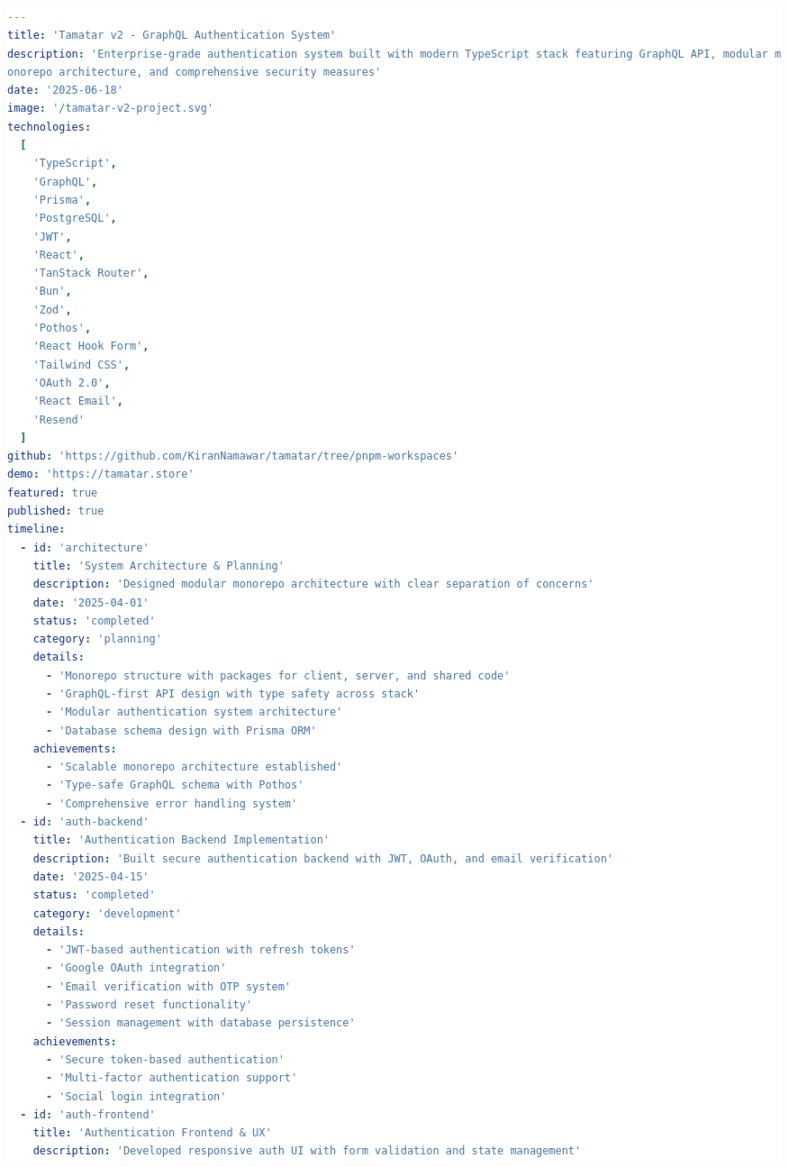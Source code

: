 ```yaml
---
title: 'Tamatar v2 - GraphQL Authentication System'
description: 'Enterprise-grade authentication system built with modern TypeScript stack featuring GraphQL API, modular monorepo architecture, and comprehensive security measures'
date: '2025-06-18'
image: '/tamatar-v2-project.svg'
technologies:
  [
    'TypeScript',
    'GraphQL',
    'Prisma',
    'PostgreSQL',
    'JWT',
    'React',
    'TanStack Router',
    'Bun',
    'Zod',
    'Pothos',
    'React Hook Form',
    'Tailwind CSS',
    'OAuth 2.0',
    'React Email',
    'Resend'
  ]
github: 'https://github.com/KiranNamawar/tamatar/tree/pnpm-workspaces'
demo: 'https://tamatar.store'
featured: true
published: true
timeline:
  - id: 'architecture'
    title: 'System Architecture & Planning'
    description: 'Designed modular monorepo architecture with clear separation of concerns'
    date: '2025-04-01'
    status: 'completed'
    category: 'planning'
    details:
      - 'Monorepo structure with packages for client, server, and shared code'
      - 'GraphQL-first API design with type safety across stack'
      - 'Modular authentication system architecture'
      - 'Database schema design with Prisma ORM'
    achievements:
      - 'Scalable monorepo architecture established'
      - 'Type-safe GraphQL schema with Pothos'
      - 'Comprehensive error handling system'
  - id: 'auth-backend'
    title: 'Authentication Backend Implementation'
    description: 'Built secure authentication backend with JWT, OAuth, and email verification'
    date: '2025-04-15'
    status: 'completed'
    category: 'development'
    details:
      - 'JWT-based authentication with refresh tokens'
      - 'Google OAuth integration'
      - 'Email verification with OTP system'
      - 'Password reset functionality'
      - 'Session management with database persistence'
    achievements:
      - 'Secure token-based authentication'
      - 'Multi-factor authentication support'
      - 'Social login integration'
  - id: 'auth-frontend'
    title: 'Authentication Frontend & UX'
    description: 'Developed responsive auth UI with form validation and state management'
```